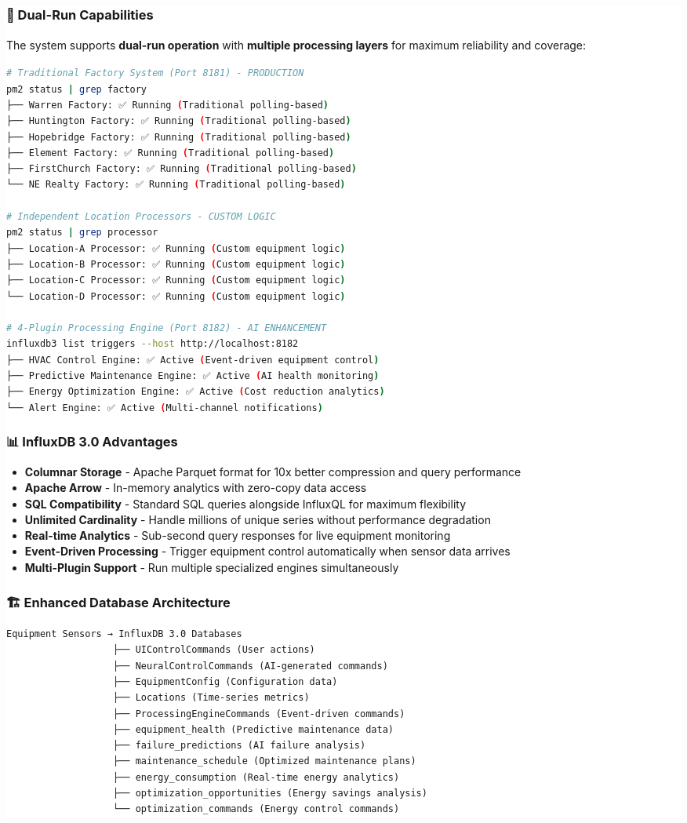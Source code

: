### 🔧 Dual-Run Capabilities

The system supports **dual-run operation** with **multiple processing layers** for maximum reliability and coverage:

```bash
# Traditional Factory System (Port 8181) - PRODUCTION
pm2 status | grep factory
├── Warren Factory: ✅ Running (Traditional polling-based)
├── Huntington Factory: ✅ Running (Traditional polling-based)
├── Hopebridge Factory: ✅ Running (Traditional polling-based)
├── Element Factory: ✅ Running (Traditional polling-based)
├── FirstChurch Factory: ✅ Running (Traditional polling-based)
└── NE Realty Factory: ✅ Running (Traditional polling-based)

# Independent Location Processors - CUSTOM LOGIC
pm2 status | grep processor
├── Location-A Processor: ✅ Running (Custom equipment logic)
├── Location-B Processor: ✅ Running (Custom equipment logic)
├── Location-C Processor: ✅ Running (Custom equipment logic)
└── Location-D Processor: ✅ Running (Custom equipment logic)

# 4-Plugin Processing Engine (Port 8182) - AI ENHANCEMENT
influxdb3 list triggers --host http://localhost:8182
├── HVAC Control Engine: ✅ Active (Event-driven equipment control)
├── Predictive Maintenance Engine: ✅ Active (AI health monitoring)
├── Energy Optimization Engine: ✅ Active (Cost reduction analytics)
└── Alert Engine: ✅ Active (Multi-channel notifications)
```

### 📊 InfluxDB 3.0 Advantages
- **Columnar Storage** - Apache Parquet format for 10x better compression and query performance
- **Apache Arrow** - In-memory analytics with zero-copy data access
- **SQL Compatibility** - Standard SQL queries alongside InfluxQL for maximum flexibility
- **Unlimited Cardinality** - Handle millions of unique series without performance degradation
- **Real-time Analytics** - Sub-second query responses for live equipment monitoring
- **Event-Driven Processing** - Trigger equipment control automatically when sensor data arrives
- **Multi-Plugin Support** - Run multiple specialized engines simultaneously

### 🏗️ Enhanced Database Architecture
```
Equipment Sensors → InfluxDB 3.0 Databases
                   ├── UIControlCommands (User actions)
                   ├── NeuralControlCommands (AI-generated commands)
                   ├── EquipmentConfig (Configuration data)
                   ├── Locations (Time-series metrics)
                   ├── ProcessingEngineCommands (Event-driven commands)
                   ├── equipment_health (Predictive maintenance data)
                   ├── failure_predictions (AI failure analysis)
                   ├── maintenance_schedule (Optimized maintenance plans)
                   ├── energy_consumption (Real-time energy analytics)
                   ├── optimization_opportunities (Energy savings analysis)
                   └── optimization_commands (Energy control commands)
```
